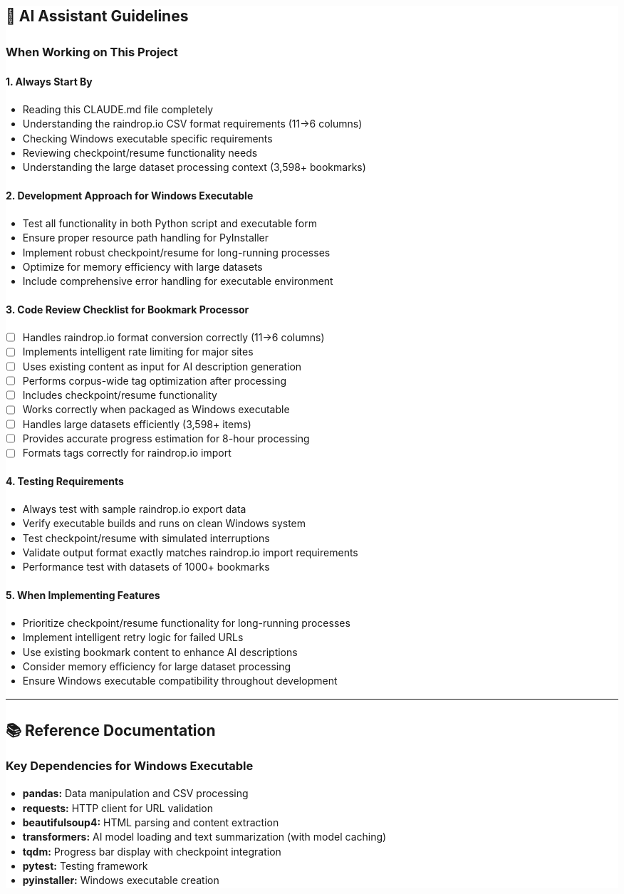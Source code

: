 
## 🤝 AI Assistant Guidelines

### When Working on This Project

#### 1. Always Start By
- Reading this CLAUDE.md file completely
- Understanding the raindrop.io CSV format requirements (11→6 columns)
- Checking Windows executable specific requirements
- Reviewing checkpoint/resume functionality needs
- Understanding the large dataset processing context (3,598+ bookmarks)

#### 2. Development Approach for Windows Executable
- Test all functionality in both Python script and executable form
- Ensure proper resource path handling for PyInstaller
- Implement robust checkpoint/resume for long-running processes
- Optimize for memory efficiency with large datasets
- Include comprehensive error handling for executable environment

#### 3. Code Review Checklist for Bookmark Processor
- [ ] Handles raindrop.io format conversion correctly (11→6 columns)
- [ ] Implements intelligent rate limiting for major sites
- [ ] Uses existing content as input for AI description generation
- [ ] Performs corpus-wide tag optimization after processing
- [ ] Includes checkpoint/resume functionality
- [ ] Works correctly when packaged as Windows executable
- [ ] Handles large datasets efficiently (3,598+ items)
- [ ] Provides accurate progress estimation for 8-hour processing
- [ ] Formats tags correctly for raindrop.io import

#### 4. Testing Requirements
- Always test with sample raindrop.io export data
- Verify executable builds and runs on clean Windows system
- Test checkpoint/resume with simulated interruptions
- Validate output format exactly matches raindrop.io import requirements
- Performance test with datasets of 1000+ bookmarks

#### 5. When Implementing Features
- Prioritize checkpoint/resume functionality for long-running processes
- Implement intelligent retry logic for failed URLs
- Use existing bookmark content to enhance AI descriptions
- Consider memory efficiency for large dataset processing
- Ensure Windows executable compatibility throughout development

---

## 📚 Reference Documentation

### Key Dependencies for Windows Executable
- **pandas:** Data manipulation and CSV processing
- **requests:** HTTP client for URL validation
- **beautifulsoup4:** HTML parsing and content extraction
- **transformers:** AI model loading and text summarization (with model caching)
- **tqdm:** Progress bar display with checkpoint integration
- **pytest:** Testing framework
- **pyinstaller:** Windows executable creation
